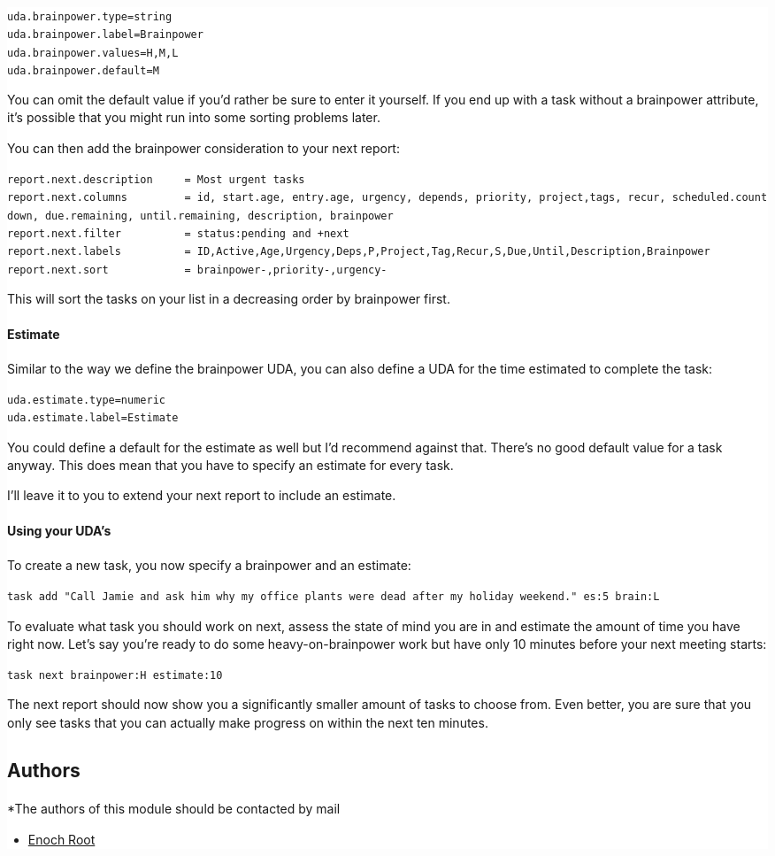 ```
uda.brainpower.type=string
uda.brainpower.label=Brainpower
uda.brainpower.values=H,M,L
uda.brainpower.default=M
```

You can omit the default value if you’d rather be sure to enter it yourself. If you end up with a task without a brainpower attribute, it’s possible that you might run into some sorting problems later.

You can then add the brainpower consideration to your next report:

```
report.next.description     = Most urgent tasks
report.next.columns         = id, start.age, entry.age, urgency, depends, priority, project,tags, recur, scheduled.countdown, due.remaining, until.remaining, description, brainpower
report.next.filter          = status:pending and +next
report.next.labels          = ID,Active,Age,Urgency,Deps,P,Project,Tag,Recur,S,Due,Until,Description,Brainpower
report.next.sort            = brainpower-,priority-,urgency-
```

This will sort the tasks on your list in a decreasing order by brainpower first.

#### Estimate

Similar to the way we define the brainpower UDA, you can also define a UDA for the time estimated to complete the task:

```
uda.estimate.type=numeric
uda.estimate.label=Estimate
```

You could define a default for the estimate as well but I’d recommend against that. There’s no good default value for a task anyway. This does mean that you have to specify an estimate for every task.

I’ll leave it to you to extend your next report to include an estimate.

#### Using your UDA’s

To create a new task, you now specify a brainpower and an estimate:

```
task add "Call Jamie and ask him why my office plants were dead after my holiday weekend." es:5 brain:L
```
To evaluate what task you should work on next, assess the state of mind you are in and estimate the amount of time you have right now. Let’s say you’re ready to do some heavy-on-brainpower work but have only 10 minutes before your next meeting starts:

```
task next brainpower:H estimate:10
```

The next report should now show you a significantly smaller amount of tasks to choose from. Even better, you are sure that you only see tasks that you can actually make progress on within the next ten minutes.


Authors
-------

*The authors of this module should be contacted by mail

  - [Enoch Root](mailto://m.enochroot@gmail.com)
